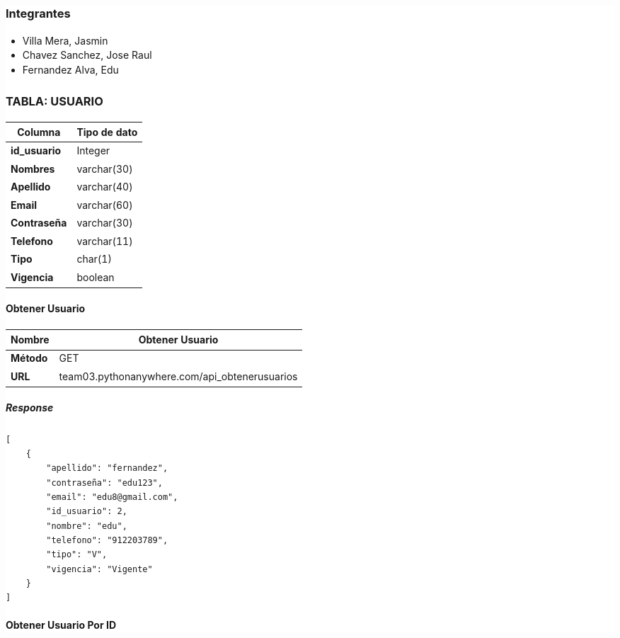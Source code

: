 ### Integrantes
* Villa Mera, Jasmin
* Chavez Sanchez, Jose Raul
* Fernandez Alva, Edu

### TABLA: USUARIO


| Columna | Tipo de dato |
| -------- | -------- |
|**id_usuario**	|Integer |
|**Nombres**	|varchar(30)|
|**Apellido**	|varchar(40)|
|**Email**|varchar(60)|
|**Contraseña**|varchar(30)|
|**Telefono**|varchar(11)|
|**Tipo**|char(1)|
|**Vigencia**|boolean|



#### Obtener Usuario

|Nombre	|Obtener Usuario|
| -------- | -------- | 
|**Método**	|GET|
|**URL**|	 team03.pythonanywhere.com/api_obtenerusuarios|

##### Response 

```
[
    {
        "apellido": "fernandez",
        "contraseña": "edu123",
        "email": "edu8@gmail.com",
        "id_usuario": 2,
        "nombre": "edu",
        "telefono": "912203789",
        "tipo": "V",
        "vigencia": "Vigente"
    }
]
```


#### Obtener Usuario Por ID
